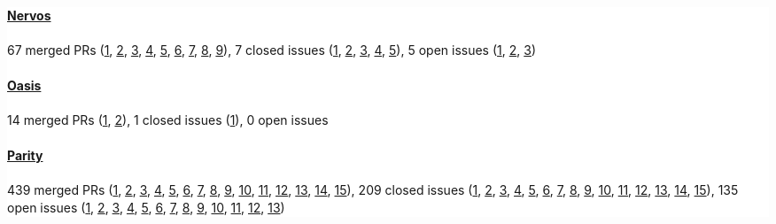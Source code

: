 [near-open_issues-5]: https://github.com/near/borsh-rs/issues?q=is%3Aissue+is%3Aopen+created%3A2022-08-01..2022-08-31
[near-open_issues-6]: https://github.com/near/near-indexer-for-explorer/issues?q=is%3Aissue+is%3Aopen+created%3A2022-08-01..2022-08-31

#### [Nervos](https://github.com/nervosnetwork)

67 merged PRs ([1][nervos-merged-prs-1], [2][nervos-merged-prs-2], [3][nervos-merged-prs-3], [4][nervos-merged-prs-4], [5][nervos-merged-prs-5], [6][nervos-merged-prs-6], [7][nervos-merged-prs-7], [8][nervos-merged-prs-8], [9][nervos-merged-prs-9]),
7 closed issues ([1][nervos-closed_issues-1], [2][nervos-closed_issues-2], [3][nervos-closed_issues-3], [4][nervos-closed_issues-4], [5][nervos-closed_issues-5]),
5 open issues ([1][nervos-open_issues-1], [2][nervos-open_issues-2], [3][nervos-open_issues-3])

[nervos-merged-prs-1]: https://github.com/nervosnetwork/godwoken/pulls?q=is%3Apr+is%3Aclosed+merged%3A2022-08-01..2022-08-31
[nervos-merged-prs-2]: https://github.com/nervosnetwork/ckb/pulls?q=is%3Apr+is%3Aclosed+merged%3A2022-08-01..2022-08-31
[nervos-merged-prs-3]: https://github.com/nervosnetwork/godwoken-scripts/pulls?q=is%3Apr+is%3Aclosed+merged%3A2022-08-01..2022-08-31
[nervos-merged-prs-4]: https://github.com/nervosnetwork/mercury/pulls?q=is%3Apr+is%3Aclosed+merged%3A2022-08-01..2022-08-31
[nervos-merged-prs-5]: https://github.com/nervosnetwork/ckb-vm/pulls?q=is%3Apr+is%3Aclosed+merged%3A2022-08-01..2022-08-31
[nervos-merged-prs-6]: https://github.com/nervosnetwork/godwoken-tests/pulls?q=is%3Apr+is%3Aclosed+merged%3A2022-08-01..2022-08-31
[nervos-merged-prs-7]: https://github.com/nervosnetwork/ckb-cli/pulls?q=is%3Apr+is%3Aclosed+merged%3A2022-08-01..2022-08-31
[nervos-merged-prs-8]: https://github.com/nervosnetwork/capsule/pulls?q=is%3Apr+is%3Aclosed+merged%3A2022-08-01..2022-08-31
[nervos-merged-prs-9]: https://github.com/nervosnetwork/ckb-indexer/pulls?q=is%3Apr+is%3Aclosed+merged%3A2022-08-01..2022-08-31
[nervos-closed_issues-1]: https://github.com/nervosnetwork/godwoken/issues?q=is%3Aissue+is%3Aclosed+closed%3A2022-08-01..2022-08-31
[nervos-closed_issues-2]: https://github.com/nervosnetwork/ckb/issues?q=is%3Aissue+is%3Aclosed+closed%3A2022-08-01..2022-08-31
[nervos-closed_issues-3]: https://github.com/nervosnetwork/godwoken-scripts/issues?q=is%3Aissue+is%3Aclosed+closed%3A2022-08-01..2022-08-31
[nervos-closed_issues-4]: https://github.com/nervosnetwork/capsule/issues?q=is%3Aissue+is%3Aclosed+closed%3A2022-08-01..2022-08-31
[nervos-closed_issues-5]: https://github.com/nervosnetwork/ckb-indexer/issues?q=is%3Aissue+is%3Aclosed+closed%3A2022-08-01..2022-08-31
[nervos-open_issues-1]: https://github.com/nervosnetwork/godwoken/issues?q=is%3Aissue+is%3Aopen+created%3A2022-08-01..2022-08-31
[nervos-open_issues-2]: https://github.com/nervosnetwork/ckb/issues?q=is%3Aissue+is%3Aopen+created%3A2022-08-01..2022-08-31
[nervos-open_issues-3]: https://github.com/nervosnetwork/godwoken-tests/issues?q=is%3Aissue+is%3Aopen+created%3A2022-08-01..2022-08-31

#### [Oasis](https://github.com/oasisprotocol)

14 merged PRs ([1][oasis-merged-prs-1], [2][oasis-merged-prs-2]),
1 closed issues ([1][oasis-closed_issues-1]),
0 open issues

[oasis-merged-prs-1]: https://github.com/oasisprotocol/oasis-sdk/pulls?q=is%3Apr+is%3Aclosed+merged%3A2022-08-01..2022-08-31
[oasis-merged-prs-2]: https://github.com/oasisprotocol/cipher-paratime/pulls?q=is%3Apr+is%3Aclosed+merged%3A2022-08-01..2022-08-31
[oasis-closed_issues-1]: https://github.com/oasisprotocol/oasis-sdk/issues?q=is%3Aissue+is%3Aclosed+closed%3A2022-08-01..2022-08-31

#### [Parity](https://github.com/paritytech)

439 merged PRs ([1][parity-merged-prs-1], [2][parity-merged-prs-2], [3][parity-merged-prs-3], [4][parity-merged-prs-4], [5][parity-merged-prs-5], [6][parity-merged-prs-6], [7][parity-merged-prs-7], [8][parity-merged-prs-8], [9][parity-merged-prs-9], [10][parity-merged-prs-10], [11][parity-merged-prs-11], [12][parity-merged-prs-12], [13][parity-merged-prs-13], [14][parity-merged-prs-14], [15][parity-merged-prs-15]),
209 closed issues ([1][parity-closed_issues-1], [2][parity-closed_issues-2], [3][parity-closed_issues-3], [4][parity-closed_issues-4], [5][parity-closed_issues-5], [6][parity-closed_issues-6], [7][parity-closed_issues-7], [8][parity-closed_issues-8], [9][parity-closed_issues-9], [10][parity-closed_issues-10], [11][parity-closed_issues-11], [12][parity-closed_issues-12], [13][parity-closed_issues-13], [14][parity-closed_issues-14], [15][parity-closed_issues-15]),
135 open issues ([1][parity-open_issues-1], [2][parity-open_issues-2], [3][parity-open_issues-3], [4][parity-open_issues-4], [5][parity-open_issues-5], [6][parity-open_issues-6], [7][parity-open_issues-7], [8][parity-open_issues-8], [9][parity-open_issues-9], [10][parity-open_issues-10], [11][parity-open_issues-11], [12][parity-open_issues-12], [13][parity-open_issues-13])

[parity-merged-prs-1]: https://github.com/paritytech/substrate/pulls?q=is%3Apr+is%3Aclosed+merged%3A2022-08-01..2022-08-31
[parity-merged-prs-2]: https://github.com/paritytech/polkadot/pulls?q=is%3Apr+is%3Aclosed+merged%3A2022-08-01..2022-08-31
[parity-merged-prs-3]: https://github.com/paritytech/cumulus/pulls?q=is%3Apr+is%3Aclosed+merged%3A2022-08-01..2022-08-31
[parity-merged-prs-4]: https://github.com/paritytech/parity-signer/pulls?q=is%3Apr+is%3Aclosed+merged%3A2022-08-01..2022-08-31
[parity-merged-prs-5]: https://github.com/paritytech/smoldot/pulls?q=is%3Apr+is%3Aclosed+merged%3A2022-08-01..2022-08-31
[parity-merged-prs-6]: https://github.com/paritytech/ink/pulls?q=is%3Apr+is%3Aclosed+merged%3A2022-08-01..2022-08-31
[parity-merged-prs-7]: https://github.com/paritytech/parity-common/pulls?q=is%3Apr+is%3Aclosed+merged%3A2022-08-01..2022-08-31
[parity-merged-prs-8]: https://github.com/paritytech/subxt/pulls?q=is%3Apr+is%3Aclosed+merged%3A2022-08-01..2022-08-31
[parity-merged-prs-9]: https://github.com/paritytech/jsonrpsee/pulls?q=is%3Apr+is%3Aclosed+merged%3A2022-08-01..2022-08-31

[djddo]: https://github.com/djddo
[Eli Corrales]: https://github.com/elicorrales
[Paul]: https://github.com/ChengYueJia
[Piotr Dziubecki]: https://github.com/piotr-dziubecki
[Rodairos]: https://github.com/rodairos
[Hunter Trujillo]: https://github.com/cryptoquick
[Brian Anderson]: https://github.com/brson
[Aimee Zhu]: https://github.com/Aimeedeer
[RustSec]: https://rustsec.org/advisories/
[GitHub Advisories]: https://github.com/advisories?query=ecosystem%3Arust
[aleo-merged-prs-1]: https://github.com/AleoHQ/aleo/pulls?q=is%3Apr+is%3Aclosed+merged%3A2022-08-01..2022-08-31
[aleo-merged-prs-2]: https://github.com/AleoHQ/snarkOS/pulls?q=is%3Apr+is%3Aclosed+merged%3A2022-08-01..2022-08-31
[aleo-merged-prs-3]: https://github.com/AleoHQ/snarkVM/pulls?q=is%3Apr+is%3Aclosed+merged%3A2022-08-01..2022-08-31
[aleo-merged-prs-4]: https://github.com/AleoHQ/leo/pulls?q=is%3Apr+is%3Aclosed+merged%3A2022-08-01..2022-08-31
[aleo-closed_issues-1]: https://github.com/AleoHQ/aleo/issues?q=is%3Aissue+is%3Aclosed+closed%3A2022-08-01..2022-08-31
[aleo-closed_issues-2]: https://github.com/AleoHQ/snarkOS/issues?q=is%3Aissue+is%3Aclosed+closed%3A2022-08-01..2022-08-31
[aleo-closed_issues-3]: https://github.com/AleoHQ/snarkVM/issues?q=is%3Aissue+is%3Aclosed+closed%3A2022-08-01..2022-08-31
[aleo-closed_issues-4]: https://github.com/AleoHQ/leo/issues?q=is%3Aissue+is%3Aclosed+closed%3A2022-08-01..2022-08-31
[aleo-open_issues-1]: https://github.com/AleoHQ/aleo/issues?q=is%3Aissue+is%3Aopen+created%3A2022-08-01..2022-08-31
[aleo-open_issues-2]: https://github.com/AleoHQ/snarkOS/issues?q=is%3Aissue+is%3Aopen+created%3A2022-08-01..2022-08-31
[aleo-open_issues-3]: https://github.com/AleoHQ/snarkVM/issues?q=is%3Aissue+is%3Aopen+created%3A2022-08-01..2022-08-31
[aleo-open_issues-4]: https://github.com/AleoHQ/leo/issues?q=is%3Aissue+is%3Aopen+created%3A2022-08-01..2022-08-31
[anoma-merged-prs-1]: https://github.com/anoma/ferveo/pulls?q=is%3Apr+is%3Aclosed+merged%3A2022-08-01..2022-08-31
[aptos-merged-prs-1]: https://github.com/aptos-labs/aptos-core/pulls?q=is%3Apr+is%3Aclosed+merged%3A2022-08-01..2022-08-31
[aptos-closed_issues-1]: https://github.com/aptos-labs/aptos-core/issues?q=is%3Aissue+is%3Aclosed+closed%3A2022-08-01..2022-08-31
[aptos-open_issues-1]: https://github.com/aptos-labs/aptos-core/issues?q=is%3Aissue+is%3Aopen+created%3A2022-08-01..2022-08-31
[casper-merged-prs-1]: https://github.com/casper-network/casper-node/pulls?q=is%3Apr+is%3Aclosed+merged%3A2022-08-01..2022-08-31
[casper-merged-prs-2]: https://github.com/casper-network/docs/pulls?q=is%3Apr+is%3Aclosed+merged%3A2022-08-01..2022-08-31
[casper-closed_issues-1]: https://github.com/casper-network/casper-node/issues?q=is%3Aissue+is%3Aclosed+closed%3A2022-08-01..2022-08-31
[casper-closed_issues-2]: https://github.com/casper-network/docs/issues?q=is%3Aissue+is%3Aclosed+closed%3A2022-08-01..2022-08-31
[casper-open_issues-1]: https://github.com/casper-network/casper-node/issues?q=is%3Aissue+is%3Aopen+created%3A2022-08-01..2022-08-31
[casper-open_issues-2]: https://github.com/casper-network/docs/issues?q=is%3Aissue+is%3Aopen+created%3A2022-08-01..2022-08-31
[chainsafe-merged-prs-1]: https://github.com/ChainSafe/mina-rs/pulls?q=is%3Apr+is%3Aclosed+merged%3A2022-08-01..2022-08-31
[chainsafe-merged-prs-2]: https://github.com/ChainSafe/forest/pulls?q=is%3Apr+is%3Aclosed+merged%3A2022-08-01..2022-08-31
[chainsafe-closed_issues-1]: https://github.com/ChainSafe/mina-rs/issues?q=is%3Aissue+is%3Aclosed+closed%3A2022-08-01..2022-08-31
[chainsafe-closed_issues-2]: https://github.com/ChainSafe/forest/issues?q=is%3Aissue+is%3Aclosed+closed%3A2022-08-01..2022-08-31
[chainsafe-open_issues-1]: https://github.com/ChainSafe/forest/issues?q=is%3Aissue+is%3Aopen+created%3A2022-08-01..2022-08-31
[comit-merged-prs-1]: https://github.com/comit-network/maia/pulls?q=is%3Apr+is%3Aclosed+merged%3A2022-08-01..2022-08-31
[comit-merged-prs-2]: https://github.com/comit-network/xmr-btc-swap/pulls?q=is%3Apr+is%3Aclosed+merged%3A2022-08-01..2022-08-31
[comit-closed_issues-1]: https://github.com/comit-network/xmr-btc-swap/issues?q=is%3Aissue+is%3Aclosed+closed%3A2022-08-01..2022-08-31
[comit-open_issues-1]: https://github.com/comit-network/maia/issues?q=is%3Aissue+is%3Aopen+created%3A2022-08-01..2022-08-31
[comit-open_issues-2]: https://github.com/comit-network/xmr-btc-swap/issues?q=is%3Aissue+is%3Aopen+created%3A2022-08-01..2022-08-31
[concordium-merged-prs-1]: https://github.com/Concordium/concordium-rust-smart-contracts/pulls?q=is%3Apr+is%3Aclosed+merged%3A2022-08-01..2022-08-31
[concordium-merged-prs-2]: https://github.com/Concordium/concordium-wasm-smart-contracts/pulls?q=is%3Apr+is%3Aclosed+merged%3A2022-08-01..2022-08-31
[concordium-merged-prs-3]: https://github.com/Concordium/concordium-contracts-common/pulls?q=is%3Apr+is%3Aclosed+merged%3A2022-08-01..2022-08-31
[concordium-merged-prs-4]: https://github.com/Concordium/concordium-rust-sdk/pulls?q=is%3Apr+is%3Aclosed+merged%3A2022-08-01..2022-08-31
[concordium-merged-prs-5]: https://github.com/Concordium/concordium-base/pulls?q=is%3Apr+is%3Aclosed+merged%3A2022-08-01..2022-08-31
[concordium-merged-prs-6]: https://github.com/Concordium/concordium-transaction-logger/pulls?q=is%3Apr+is%3Aclosed+merged%3A2022-08-01..2022-08-31
[concordium-merged-prs-7]: https://github.com/Concordium/concordium-use-case-examples/pulls?q=is%3Apr+is%3Aclosed+merged%3A2022-08-01..2022-08-31
[concordium-merged-prs-8]: https://github.com/Concordium/concordium-node/pulls?q=is%3Apr+is%3Aclosed+merged%3A2022-08-01..2022-08-31
[concordium-closed_issues-1]: https://github.com/Concordium/concordium-rust-smart-contracts/issues?q=is%3Aissue+is%3Aclosed+closed%3A2022-08-01..2022-08-31
[concordium-closed_issues-2]: https://github.com/Concordium/concordium-contracts-common/issues?q=is%3Aissue+is%3Aclosed+closed%3A2022-08-01..2022-08-31
[concordium-closed_issues-3]: https://github.com/Concordium/concordium-rust-sdk/issues?q=is%3Aissue+is%3Aclosed+closed%3A2022-08-01..2022-08-31
[concordium-closed_issues-4]: https://github.com/Concordium/concordium-base/issues?q=is%3Aissue+is%3Aclosed+closed%3A2022-08-01..2022-08-31
[concordium-closed_issues-5]: https://github.com/Concordium/concordium-use-case-examples/issues?q=is%3Aissue+is%3Aclosed+closed%3A2022-08-01..2022-08-31
[concordium-closed_issues-6]: https://github.com/Concordium/concordium-node/issues?q=is%3Aissue+is%3Aclosed+closed%3A2022-08-01..2022-08-31
[concordium-open_issues-1]: https://github.com/Concordium/concordium-rust-smart-contracts/issues?q=is%3Aissue+is%3Aopen+created%3A2022-08-01..2022-08-31
[concordium-open_issues-2]: https://github.com/Concordium/concordium-node/issues?q=is%3Aissue+is%3Aopen+created%3A2022-08-01..2022-08-31
[conflux-merged-prs-1]: https://github.com/Conflux-Chain/conflux-rust/pulls?q=is%3Apr+is%3Aclosed+merged%3A2022-08-01..2022-08-31
[darkfi-merged-prs-1]: https://github.com/darkrenaissance/darkfi/pulls?q=is%3Apr+is%3Aclosed+merged%3A2022-08-01..2022-08-31
[darkfi-closed_issues-1]: https://github.com/darkrenaissance/darkfi/issues?q=is%3Aissue+is%3Aclosed+closed%3A2022-08-01..2022-08-31
[darkfi-open_issues-1]: https://github.com/darkrenaissance/darkfi/issues?q=is%3Aissue+is%3Aopen+created%3A2022-08-01..2022-08-31
[dfinity-merged-prs-1]: https://github.com/dfinity/sdk/pulls?q=is%3Apr+is%3Aclosed+merged%3A2022-08-01..2022-08-31
[dfinity-merged-prs-2]: https://github.com/dfinity/agent-rs/pulls?q=is%3Apr+is%3Aclosed+merged%3A2022-08-01..2022-08-31
[dfinity-merged-prs-3]: https://github.com/dfinity/icx-proxy/pulls?q=is%3Apr+is%3Aclosed+merged%3A2022-08-01..2022-08-31
[dfinity-merged-prs-4]: https://github.com/dfinity/cdk-rs/pulls?q=is%3Apr+is%3Aclosed+merged%3A2022-08-01..2022-08-31
[dfinity-merged-prs-5]: https://github.com/dfinity/candid/pulls?q=is%3Apr+is%3Aclosed+merged%3A2022-08-01..2022-08-31
[dfinity-merged-prs-6]: https://github.com/dfinity/quill/pulls?q=is%3Apr+is%3Aclosed+merged%3A2022-08-01..2022-08-31
[dfinity-merged-prs-7]: https://github.com/dfinity/vessel/pulls?q=is%3Apr+is%3Aclosed+merged%3A2022-08-01..2022-08-31
[dfinity-merged-prs-8]: https://github.com/dfinity/ic-types/pulls?q=is%3Apr+is%3Aclosed+merged%3A2022-08-01..2022-08-31
[dfinity-closed_issues-1]: https://github.com/dfinity/sdk/issues?q=is%3Aissue+is%3Aclosed+closed%3A2022-08-01..2022-08-31
[dfinity-closed_issues-2]: https://github.com/dfinity/icx-proxy/issues?q=is%3Aissue+is%3Aclosed+closed%3A2022-08-01..2022-08-31
[dfinity-closed_issues-3]: https://github.com/dfinity/cdk-rs/issues?q=is%3Aissue+is%3Aclosed+closed%3A2022-08-01..2022-08-31
[dfinity-closed_issues-4]: https://github.com/dfinity/candid/issues?q=is%3Aissue+is%3Aclosed+closed%3A2022-08-01..2022-08-31
[dfinity-closed_issues-5]: https://github.com/dfinity/vessel/issues?q=is%3Aissue+is%3Aclosed+closed%3A2022-08-01..2022-08-31
[dfinity-open_issues-1]: https://github.com/dfinity/sdk/issues?q=is%3Aissue+is%3Aopen+created%3A2022-08-01..2022-08-31
[dfinity-open_issues-2]: https://github.com/dfinity/cdk-rs/issues?q=is%3Aissue+is%3Aopen+created%3A2022-08-01..2022-08-31
[dfinity-open_issues-3]: https://github.com/dfinity/candid/issues?q=is%3Aissue+is%3Aopen+created%3A2022-08-01..2022-08-31
[dfinity-open_issues-4]: https://github.com/dfinity/quill/issues?q=is%3Aissue+is%3Aopen+created%3A2022-08-01..2022-08-31
[dusk_network-merged-prs-1]: https://github.com/dusk-network/plonk/pulls?q=is%3Apr+is%3Aclosed+merged%3A2022-08-01..2022-08-31
[dusk_network-merged-prs-2]: https://github.com/dusk-network/rusk/pulls?q=is%3Apr+is%3Aclosed+merged%3A2022-08-01..2022-08-31
[dusk_network-merged-prs-3]: https://github.com/dusk-network/wallet-cli/pulls?q=is%3Apr+is%3Aclosed+merged%3A2022-08-01..2022-08-31
[dusk_network-closed_issues-1]: https://github.com/dusk-network/rusk/issues?q=is%3Aissue+is%3Aclosed+closed%3A2022-08-01..2022-08-31
[dusk_network-closed_issues-2]: https://github.com/dusk-network/wallet-cli/issues?q=is%3Aissue+is%3Aclosed+closed%3A2022-08-01..2022-08-31
[dusk_network-open_issues-1]: https://github.com/dusk-network/plonk/issues?q=is%3Aissue+is%3Aopen+created%3A2022-08-01..2022-08-31
[dusk_network-open_issues-2]: https://github.com/dusk-network/wallet-cli/issues?q=is%3Aissue+is%3Aopen+created%3A2022-08-01..2022-08-31
[elrond-merged-prs-1]: https://github.com/ElrondNetwork/elrond-wasm-rs/pulls?q=is%3Apr+is%3Aclosed+merged%3A2022-08-01..2022-08-31
[elrond-merged-prs-2]: https://github.com/ElrondNetwork/sc-dex-rs/pulls?q=is%3Apr+is%3Aclosed+merged%3A2022-08-01..2022-08-31
[elrond-merged-prs-3]: https://github.com/ElrondNetwork/sc-nft-marketplace/pulls?q=is%3Apr+is%3Aclosed+merged%3A2022-08-01..2022-08-31
[elrond-closed_issues-1]: https://github.com/ElrondNetwork/elrond-wasm-rs/issues?q=is%3Aissue+is%3Aclosed+closed%3A2022-08-01..2022-08-31
[elrond-open_issues-1]: https://github.com/ElrondNetwork/elrond-wasm-rs/issues?q=is%3Aissue+is%3Aopen+created%3A2022-08-01..2022-08-31
[espresso_systems-merged-prs-1]: https://github.com/EspressoSystems/jellyfish/pulls?q=is%3Apr+is%3Aclosed+merged%3A2022-08-01..2022-08-31
[espresso_systems-merged-prs-2]: https://github.com/EspressoSystems/cape/pulls?q=is%3Apr+is%3Aclosed+merged%3A2022-08-01..2022-08-31
[espresso_systems-merged-prs-3]: https://github.com/EspressoSystems/reef/pulls?q=is%3Apr+is%3Aclosed+merged%3A2022-08-01..2022-08-31
[espresso_systems-merged-prs-4]: https://github.com/EspressoSystems/seahorse/pulls?q=is%3Apr+is%3Aclosed+merged%3A2022-08-01..2022-08-31
[espresso_systems-merged-prs-5]: https://github.com/EspressoSystems/cap/pulls?q=is%3Apr+is%3Aclosed+merged%3A2022-08-01..2022-08-31
[espresso_systems-closed_issues-1]: https://github.com/EspressoSystems/jellyfish/issues?q=is%3Aissue+is%3Aclosed+closed%3A2022-08-01..2022-08-31
[espresso_systems-closed_issues-2]: https://github.com/EspressoSystems/cape/issues?q=is%3Aissue+is%3Aclosed+closed%3A2022-08-01..2022-08-31
[espresso_systems-closed_issues-3]: https://github.com/EspressoSystems/seahorse/issues?q=is%3Aissue+is%3Aclosed+closed%3A2022-08-01..2022-08-31
[espresso_systems-closed_issues-4]: https://github.com/EspressoSystems/cap/issues?q=is%3Aissue+is%3Aclosed+closed%3A2022-08-01..2022-08-31
[espresso_systems-open_issues-1]: https://github.com/EspressoSystems/jellyfish/issues?q=is%3Aissue+is%3Aopen+created%3A2022-08-01..2022-08-31
[espresso_systems-open_issues-2]: https://github.com/EspressoSystems/cape/issues?q=is%3Aissue+is%3Aopen+created%3A2022-08-01..2022-08-31
[espresso_systems-open_issues-3]: https://github.com/EspressoSystems/seahorse/issues?q=is%3Aissue+is%3Aopen+created%3A2022-08-01..2022-08-31
[espresso_systems-open_issues-4]: https://github.com/EspressoSystems/cap/issues?q=is%3Aissue+is%3Aopen+created%3A2022-08-01..2022-08-31
[filecoin-merged-prs-1]: https://github.com/filecoin-project/blstrs/pulls?q=is%3Apr+is%3Aclosed+merged%3A2022-08-01..2022-08-31
[filecoin-merged-prs-2]: https://github.com/filecoin-project/bls-signatures/pulls?q=is%3Apr+is%3Aclosed+merged%3A2022-08-01..2022-08-31
[filecoin-merged-prs-3]: https://github.com/filecoin-project/builtin-actors/pulls?q=is%3Apr+is%3Aclosed+merged%3A2022-08-01..2022-08-31
[filecoin-merged-prs-4]: https://github.com/filecoin-project/builtin-actors-bundler/pulls?q=is%3Apr+is%3Aclosed+merged%3A2022-08-01..2022-08-31
[filecoin-merged-prs-5]: https://github.com/filecoin-project/ec-gpu/pulls?q=is%3Apr+is%3Aclosed+merged%3A2022-08-01..2022-08-31
[filecoin-merged-prs-6]: https://github.com/filecoin-project/filecoin-ffi/pulls?q=is%3Apr+is%3Aclosed+merged%3A2022-08-01..2022-08-31
[filecoin-merged-prs-7]: https://github.com/filecoin-project/neptune/pulls?q=is%3Apr+is%3Aclosed+merged%3A2022-08-01..2022-08-31
[filecoin-merged-prs-8]: https://github.com/filecoin-project/ref-fvm/pulls?q=is%3Apr+is%3Aclosed+merged%3A2022-08-01..2022-08-31
[filecoin-merged-prs-9]: https://github.com/filecoin-project/rust-filecoin-proofs-api/pulls?q=is%3Apr+is%3Aclosed+merged%3A2022-08-01..2022-08-31
[filecoin-merged-prs-10]: https://github.com/filecoin-project/rust-fil-proofs/pulls?q=is%3Apr+is%3Aclosed+merged%3A2022-08-01..2022-08-31
[filecoin-closed_issues-1]: https://github.com/filecoin-project/builtin-actors/issues?q=is%3Aissue+is%3Aclosed+closed%3A2022-08-01..2022-08-31
[filecoin-closed_issues-2]: https://github.com/filecoin-project/filecoin-ffi/issues?q=is%3Aissue+is%3Aclosed+closed%3A2022-08-01..2022-08-31
[filecoin-closed_issues-3]: https://github.com/filecoin-project/neptune/issues?q=is%3Aissue+is%3Aclosed+closed%3A2022-08-01..2022-08-31
[filecoin-closed_issues-4]: https://github.com/filecoin-project/ref-fvm/issues?q=is%3Aissue+is%3Aclosed+closed%3A2022-08-01..2022-08-31
[filecoin-closed_issues-5]: https://github.com/filecoin-project/rust-fil-proofs/issues?q=is%3Aissue+is%3Aclosed+closed%3A2022-08-01..2022-08-31
[filecoin-open_issues-1]: https://github.com/filecoin-project/blstrs/issues?q=is%3Aissue+is%3Aopen+created%3A2022-08-01..2022-08-31
[filecoin-open_issues-2]: https://github.com/filecoin-project/builtin-actors/issues?q=is%3Aissue+is%3Aopen+created%3A2022-08-01..2022-08-31
[filecoin-open_issues-3]: https://github.com/filecoin-project/filecoin-phase2/issues?q=is%3Aissue+is%3Aopen+created%3A2022-08-01..2022-08-31
[filecoin-open_issues-4]: https://github.com/filecoin-project/ref-fvm/issues?q=is%3Aissue+is%3Aopen+created%3A2022-08-01..2022-08-31
[filecoin-open_issues-5]: https://github.com/filecoin-project/rust-fil-proofs/issues?q=is%3Aissue+is%3Aopen+created%3A2022-08-01..2022-08-31
[findora-merged-prs-1]: https://github.com/FindoraNetwork/zei/pulls?q=is%3Apr+is%3Aclosed+merged%3A2022-08-01..2022-08-31
[findora-merged-prs-2]: https://github.com/FindoraNetwork/platform/pulls?q=is%3Apr+is%3Aclosed+merged%3A2022-08-01..2022-08-31
[findora-merged-prs-3]: https://github.com/FindoraNetwork/findora-scanner/pulls?q=is%3Apr+is%3Aclosed+merged%3A2022-08-01..2022-08-31
[findora-merged-prs-4]: https://github.com/FindoraNetwork/findora-exporter/pulls?q=is%3Apr+is%3Aclosed+merged%3A2022-08-01..2022-08-31
[findora-merged-prs-5]: https://github.com/FindoraNetwork/storage/pulls?q=is%3Apr+is%3Aclosed+merged%3A2022-08-01..2022-08-31
[findora-closed_issues-1]: https://github.com/FindoraNetwork/platform/issues?q=is%3Aissue+is%3Aclosed+closed%3A2022-08-01..2022-08-31
[fluence-merged-prs-1]: https://github.com/fluencelabs/marine/pulls?q=is%3Apr+is%3Aclosed+merged%3A2022-08-01..2022-08-31
[fluence-merged-prs-2]: https://github.com/fluencelabs/aquavm/pulls?q=is%3Apr+is%3Aclosed+merged%3A2022-08-01..2022-08-31
[fluence-merged-prs-3]: https://github.com/fluencelabs/examples/pulls?q=is%3Apr+is%3Aclosed+merged%3A2022-08-01..2022-08-31
[fluence-merged-prs-4]: https://github.com/fluencelabs/registry/pulls?q=is%3Apr+is%3Aclosed+merged%3A2022-08-01..2022-08-31
[fluence-merged-prs-5]: https://github.com/fluencelabs/trust-graph/pulls?q=is%3Apr+is%3Aclosed+merged%3A2022-08-01..2022-08-31
[fluence-merged-prs-6]: https://github.com/fluencelabs/rust-peer/pulls?q=is%3Apr+is%3Aclosed+merged%3A2022-08-01..2022-08-31
[fluence-closed_issues-1]: https://github.com/fluencelabs/aquavm/issues?q=is%3Aissue+is%3Aclosed+closed%3A2022-08-01..2022-08-31
[fluence-open_issues-1]: https://github.com/fluencelabs/marine/issues?q=is%3Aissue+is%3Aopen+created%3A2022-08-01..2022-08-31
[fluence-open_issues-2]: https://github.com/fluencelabs/aquavm/issues?q=is%3Aissue+is%3Aopen+created%3A2022-08-01..2022-08-31
[fluence-open_issues-3]: https://github.com/fluencelabs/examples/issues?q=is%3Aissue+is%3Aopen+created%3A2022-08-01..2022-08-31
[fuel-merged-prs-1]: https://github.com/FuelLabs/faucet/pulls?q=is%3Apr+is%3Aclosed+merged%3A2022-08-01..2022-08-31
[fuel-merged-prs-2]: https://github.com/FuelLabs/forc-wallet/pulls?q=is%3Apr+is%3Aclosed+merged%3A2022-08-01..2022-08-31
[fuel-merged-prs-3]: https://github.com/FuelLabs/fuel-asm/pulls?q=is%3Apr+is%3Aclosed+merged%3A2022-08-01..2022-08-31
[fuel-merged-prs-4]: https://github.com/FuelLabs/fuel-core/pulls?q=is%3Apr+is%3Aclosed+merged%3A2022-08-01..2022-08-31
[fuel-merged-prs-5]: https://github.com/FuelLabs/fuel-crypto/pulls?q=is%3Apr+is%3Aclosed+merged%3A2022-08-01..2022-08-31
[fuel-merged-prs-6]: https://github.com/FuelLabs/fuel-indexer/pulls?q=is%3Apr+is%3Aclosed+merged%3A2022-08-01..2022-08-31
[fuel-merged-prs-7]: https://github.com/FuelLabs/fuel-tx/pulls?q=is%3Apr+is%3Aclosed+merged%3A2022-08-01..2022-08-31
[fuel-merged-prs-8]: https://github.com/FuelLabs/fuel-types/pulls?q=is%3Apr+is%3Aclosed+merged%3A2022-08-01..2022-08-31
[fuel-merged-prs-9]: https://github.com/FuelLabs/fuel-vm/pulls?q=is%3Apr+is%3Aclosed+merged%3A2022-08-01..2022-08-31
[fuel-merged-prs-10]: https://github.com/FuelLabs/fuels-rs/pulls?q=is%3Apr+is%3Aclosed+merged%3A2022-08-01..2022-08-31
[fuel-merged-prs-11]: https://github.com/FuelLabs/fuelup/pulls?q=is%3Apr+is%3Aclosed+merged%3A2022-08-01..2022-08-31
[fuel-merged-prs-12]: https://github.com/FuelLabs/sway/pulls?q=is%3Apr+is%3Aclosed+merged%3A2022-08-01..2022-08-31
[fuel-closed_issues-1]: https://github.com/FuelLabs/faucet/issues?q=is%3Aissue+is%3Aclosed+closed%3A2022-08-01..2022-08-31
[fuel-closed_issues-2]: https://github.com/FuelLabs/forc-wallet/issues?q=is%3Aissue+is%3Aclosed+closed%3A2022-08-01..2022-08-31
[fuel-closed_issues-3]: https://github.com/FuelLabs/fuel-asm/issues?q=is%3Aissue+is%3Aclosed+closed%3A2022-08-01..2022-08-31
[fuel-closed_issues-4]: https://github.com/FuelLabs/fuel-core/issues?q=is%3Aissue+is%3Aclosed+closed%3A2022-08-01..2022-08-31
[fuel-closed_issues-5]: https://github.com/FuelLabs/fuel-crypto/issues?q=is%3Aissue+is%3Aclosed+closed%3A2022-08-01..2022-08-31
[fuel-closed_issues-6]: https://github.com/FuelLabs/fuel-indexer/issues?q=is%3Aissue+is%3Aclosed+closed%3A2022-08-01..2022-08-31
[fuel-closed_issues-7]: https://github.com/FuelLabs/fuel-tx/issues?q=is%3Aissue+is%3Aclosed+closed%3A2022-08-01..2022-08-31
[fuel-closed_issues-8]: https://github.com/FuelLabs/fuel-vm/issues?q=is%3Aissue+is%3Aclosed+closed%3A2022-08-01..2022-08-31
[fuel-closed_issues-9]: https://github.com/FuelLabs/fuels-rs/issues?q=is%3Aissue+is%3Aclosed+closed%3A2022-08-01..2022-08-31
[fuel-closed_issues-10]: https://github.com/FuelLabs/fuelup/issues?q=is%3Aissue+is%3Aclosed+closed%3A2022-08-01..2022-08-31
[fuel-closed_issues-11]: https://github.com/FuelLabs/sway/issues?q=is%3Aissue+is%3Aclosed+closed%3A2022-08-01..2022-08-31
[fuel-open_issues-1]: https://github.com/FuelLabs/forc-wallet/issues?q=is%3Aissue+is%3Aopen+created%3A2022-08-01..2022-08-31
[fuel-open_issues-2]: https://github.com/FuelLabs/fuel-asm/issues?q=is%3Aissue+is%3Aopen+created%3A2022-08-01..2022-08-31
[fuel-open_issues-3]: https://github.com/FuelLabs/fuel-core/issues?q=is%3Aissue+is%3Aopen+created%3A2022-08-01..2022-08-31
[fuel-open_issues-4]: https://github.com/FuelLabs/fuel-indexer/issues?q=is%3Aissue+is%3Aopen+created%3A2022-08-01..2022-08-31
[fuel-open_issues-5]: https://github.com/FuelLabs/fuel-tx/issues?q=is%3Aissue+is%3Aopen+created%3A2022-08-01..2022-08-31
[fuel-open_issues-6]: https://github.com/FuelLabs/fuel-vm/issues?q=is%3Aissue+is%3Aopen+created%3A2022-08-01..2022-08-31
[fuel-open_issues-7]: https://github.com/FuelLabs/fuels-rs/issues?q=is%3Aissue+is%3Aopen+created%3A2022-08-01..2022-08-31
[fuel-open_issues-8]: https://github.com/FuelLabs/fuelup/issues?q=is%3Aissue+is%3Aopen+created%3A2022-08-01..2022-08-31
[fuel-open_issues-9]: https://github.com/FuelLabs/sway/issues?q=is%3Aissue+is%3Aopen+created%3A2022-08-01..2022-08-31
[golem-merged-prs-1]: https://github.com/golemfactory/yagna/pulls?q=is%3Apr+is%3Aclosed+merged%3A2022-08-01..2022-08-31
[golem-merged-prs-2]: https://github.com/golemfactory/ya-service-bus/pulls?q=is%3Apr+is%3Aclosed+merged%3A2022-08-01..2022-08-31
[golem-merged-prs-3]: https://github.com/golemfactory/ya-client/pulls?q=is%3Apr+is%3Aclosed+merged%3A2022-08-01..2022-08-31
[golem-merged-prs-4]: https://github.com/golemfactory/ya-relay/pulls?q=is%3Apr+is%3Aclosed+merged%3A2022-08-01..2022-08-31
[golem-closed_issues-1]: https://github.com/golemfactory/yagna/issues?q=is%3Aissue+is%3Aclosed+closed%3A2022-08-01..2022-08-31
[golem-open_issues-1]: https://github.com/golemfactory/ya-runtime-http-auth/issues?q=is%3Aissue+is%3Aopen+created%3A2022-08-01..2022-08-31
[golem-open_issues-2]: https://github.com/golemfactory/yagna/issues?q=is%3Aissue+is%3Aopen+created%3A2022-08-01..2022-08-31
[golem-open_issues-3]: https://github.com/golemfactory/ya-relay/issues?q=is%3Aissue+is%3Aopen+created%3A2022-08-01..2022-08-31
[golem-open_issues-4]: https://github.com/golemfactory/ya-runtime-vm/issues?q=is%3Aissue+is%3Aopen+created%3A2022-08-01..2022-08-31
[grin-merged-prs-1]: https://github.com/mimblewimble/grin-wallet/pulls?q=is%3Apr+is%3Aclosed+merged%3A2022-08-01..2022-08-31
[grin-open_issues-1]: https://github.com/mimblewimble/grin/issues?q=is%3Aissue+is%3Aopen+created%3A2022-08-01..2022-08-31
[helium-merged-prs-1]: https://github.com/helium/gateway-rs/pulls?q=is%3Apr+is%3Aclosed+merged%3A2022-08-01..2022-08-31
[helium-merged-prs-2]: https://github.com/helium/helium-crypto-rs/pulls?q=is%3Apr+is%3Aclosed+merged%3A2022-08-01..2022-08-31
[helium-merged-prs-3]: https://github.com/helium/virtual-lorawan-device/pulls?q=is%3Apr+is%3Aclosed+merged%3A2022-08-01..2022-08-31
[helium-merged-prs-4]: https://github.com/helium/helium-wallet-rs/pulls?q=is%3Apr+is%3Aclosed+merged%3A2022-08-01..2022-08-31
[helium-merged-prs-5]: https://github.com/helium/helium-api-rs/pulls?q=is%3Apr+is%3Aclosed+merged%3A2022-08-01..2022-08-31
[helium-closed_issues-1]: https://github.com/helium/gateway-rs/issues?q=is%3Aissue+is%3Aclosed+closed%3A2022-08-01..2022-08-31
[helium-closed_issues-2]: https://github.com/helium/helium-wallet-rs/issues?q=is%3Aissue+is%3Aclosed+closed%3A2022-08-01..2022-08-31
[helium-open_issues-1]: https://github.com/helium/gateway-rs/issues?q=is%3Aissue+is%3Aopen+created%3A2022-08-01..2022-08-31
[helium-open_issues-2]: https://github.com/helium/helium-wallet-rs/issues?q=is%3Aissue+is%3Aopen+created%3A2022-08-01..2022-08-31
[holochain-merged-prs-1]: https://github.com/holochain/holochain/pulls?q=is%3Apr+is%3Aclosed+merged%3A2022-08-01..2022-08-31
[holochain-merged-prs-2]: https://github.com/holochain/launcher/pulls?q=is%3Apr+is%3Aclosed+merged%3A2022-08-01..2022-08-31
[holochain-merged-prs-3]: https://github.com/holochain/holochain-client-rust/pulls?q=is%3Apr+is%3Aclosed+merged%3A2022-08-01..2022-08-31
[holochain-closed_issues-1]: https://github.com/holochain/holochain/issues?q=is%3Aissue+is%3Aclosed+closed%3A2022-08-01..2022-08-31
[holochain-closed_issues-2]: https://github.com/holochain/launcher/issues?q=is%3Aissue+is%3Aclosed+closed%3A2022-08-01..2022-08-31
[holochain-open_issues-1]: https://github.com/holochain/holochain/issues?q=is%3Aissue+is%3Aopen+created%3A2022-08-01..2022-08-31
[holochain-open_issues-2]: https://github.com/holochain/launcher/issues?q=is%3Aissue+is%3Aopen+created%3A2022-08-01..2022-08-31
[iota-merged-prs-1]: https://github.com/iotaledger/bee/pulls?q=is%3Apr+is%3Aclosed+merged%3A2022-08-01..2022-08-31
[iota-merged-prs-2]: https://github.com/iotaledger/wallet.rs/pulls?q=is%3Apr+is%3Aclosed+merged%3A2022-08-01..2022-08-31
[iota-merged-prs-3]: https://github.com/iotaledger/iota.rs/pulls?q=is%3Apr+is%3Aclosed+merged%3A2022-08-01..2022-08-31
[iota-merged-prs-4]: https://github.com/iotaledger/identity.rs/pulls?q=is%3Apr+is%3Aclosed+merged%3A2022-08-01..2022-08-31
[iota-merged-prs-5]: https://github.com/iotaledger/cli-wallet/pulls?q=is%3Apr+is%3Aclosed+merged%3A2022-08-01..2022-08-31
[iota-merged-prs-6]: https://github.com/iotaledger/streams/pulls?q=is%3Apr+is%3Aclosed+merged%3A2022-08-01..2022-08-31
[iota-merged-prs-7]: https://github.com/iotaledger/stronghold.rs/pulls?q=is%3Apr+is%3Aclosed+merged%3A2022-08-01..2022-08-31
[iota-closed_issues-1]: https://github.com/iotaledger/bee/issues?q=is%3Aissue+is%3Aclosed+closed%3A2022-08-01..2022-08-31
[iota-closed_issues-2]: https://github.com/iotaledger/wallet.rs/issues?q=is%3Aissue+is%3Aclosed+closed%3A2022-08-01..2022-08-31
[iota-closed_issues-3]: https://github.com/iotaledger/iota.rs/issues?q=is%3Aissue+is%3Aclosed+closed%3A2022-08-01..2022-08-31
[iota-closed_issues-4]: https://github.com/iotaledger/identity.rs/issues?q=is%3Aissue+is%3Aclosed+closed%3A2022-08-01..2022-08-31
[iota-closed_issues-5]: https://github.com/iotaledger/streams/issues?q=is%3Aissue+is%3Aclosed+closed%3A2022-08-01..2022-08-31
[iota-open_issues-1]: https://github.com/iotaledger/bee/issues?q=is%3Aissue+is%3Aopen+created%3A2022-08-01..2022-08-31
[iota-open_issues-2]: https://github.com/iotaledger/wallet.rs/issues?q=is%3Aissue+is%3Aopen+created%3A2022-08-01..2022-08-31
[iota-open_issues-3]: https://github.com/iotaledger/iota.rs/issues?q=is%3Aissue+is%3Aopen+created%3A2022-08-01..2022-08-31
[iota-open_issues-4]: https://github.com/iotaledger/identity.rs/issues?q=is%3Aissue+is%3Aopen+created%3A2022-08-01..2022-08-31
[iota-open_issues-5]: https://github.com/iotaledger/cli-wallet/issues?q=is%3Aissue+is%3Aopen+created%3A2022-08-01..2022-08-31
[iota-open_issues-6]: https://github.com/iotaledger/stronghold.rs/issues?q=is%3Aissue+is%3Aopen+created%3A2022-08-01..2022-08-31
[maidsafe-merged-prs-1]: https://github.com/maidsafe/sn_dbc/pulls?q=is%3Apr+is%3Aclosed+merged%3A2022-08-01..2022-08-31
[maidsafe-merged-prs-2]: https://github.com/maidsafe/safe_network/pulls?q=is%3Apr+is%3Aclosed+merged%3A2022-08-01..2022-08-31
[maidsafe-merged-prs-3]: https://github.com/maidsafe/bls_dkg/pulls?q=is%3Apr+is%3Aclosed+merged%3A2022-08-01..2022-08-31
[maidsafe-merged-prs-4]: https://github.com/maidsafe/self_encryption/pulls?q=is%3Apr+is%3Aclosed+merged%3A2022-08-01..2022-08-31
[maidsafe-closed_issues-1]: https://github.com/maidsafe/safe_network/issues?q=is%3Aissue+is%3Aclosed+closed%3A2022-08-01..2022-08-31
[maidsafe-open_issues-1]: https://github.com/maidsafe/safe_network/issues?q=is%3Aissue+is%3Aopen+created%3A2022-08-01..2022-08-31
[maidsafe-open_issues-2]: https://github.com/maidsafe/qp2p/issues?q=is%3Aissue+is%3Aopen+created%3A2022-08-01..2022-08-31
[mobilecoin-merged-prs-1]: https://github.com/mobilecoinfoundation/mobilecoin/pulls?q=is%3Apr+is%3Aclosed+merged%3A2022-08-01..2022-08-31
[mobilecoin-merged-prs-2]: https://github.com/mobilecoinfoundation/mc-oblivious/pulls?q=is%3Apr+is%3Aclosed+merged%3A2022-08-01..2022-08-31
[mobilecoin-closed_issues-1]: https://github.com/mobilecoinfoundation/mobilecoin/issues?q=is%3Aissue+is%3Aclosed+closed%3A2022-08-01..2022-08-31
[mobilecoin-open_issues-1]: https://github.com/mobilecoinfoundation/mobilecoin/issues?q=is%3Aissue+is%3Aopen+created%3A2022-08-01..2022-08-31
[near-merged-prs-1]: https://github.com/near/workspaces-rs/pulls?q=is%3Apr+is%3Aclosed+merged%3A2022-08-01..2022-08-31
[near-merged-prs-2]: https://github.com/near/nearcore/pulls?q=is%3Apr+is%3Aclosed+merged%3A2022-08-01..2022-08-31
[near-merged-prs-3]: https://github.com/near/near-cli-rs/pulls?q=is%3Apr+is%3Aclosed+merged%3A2022-08-01..2022-08-31
[near-merged-prs-4]: https://github.com/near/near-sdk-rs/pulls?q=is%3Apr+is%3Aclosed+merged%3A2022-08-01..2022-08-31
[near-merged-prs-5]: https://github.com/near/near-lake-framework-rs/pulls?q=is%3Apr+is%3Aclosed+merged%3A2022-08-01..2022-08-31
[near-merged-prs-6]: https://github.com/near/near-lake-indexer/pulls?q=is%3Apr+is%3Aclosed+merged%3A2022-08-01..2022-08-31
[near-merged-prs-7]: https://github.com/near/borsh-rs/pulls?q=is%3Apr+is%3Aclosed+merged%3A2022-08-01..2022-08-31
[near-merged-prs-8]: https://github.com/near/near-indexer-for-explorer/pulls?q=is%3Apr+is%3Aclosed+merged%3A2022-08-01..2022-08-31
[near-closed_issues-1]: https://github.com/near/workspaces-rs/issues?q=is%3Aissue+is%3Aclosed+closed%3A2022-08-01..2022-08-31
[near-closed_issues-2]: https://github.com/near/nearcore/issues?q=is%3Aissue+is%3Aclosed+closed%3A2022-08-01..2022-08-31
[near-closed_issues-3]: https://github.com/near/near-sdk-rs/issues?q=is%3Aissue+is%3Aclosed+closed%3A2022-08-01..2022-08-31
[near-closed_issues-4]: https://github.com/near/borsh-rs/issues?q=is%3Aissue+is%3Aclosed+closed%3A2022-08-01..2022-08-31
[near-closed_issues-5]: https://github.com/near/near-indexer-for-explorer/issues?q=is%3Aissue+is%3Aclosed+closed%3A2022-08-01..2022-08-31
[near-open_issues-1]: https://github.com/near/workspaces-rs/issues?q=is%3Aissue+is%3Aopen+created%3A2022-08-01..2022-08-31
[near-open_issues-2]: https://github.com/near/nearcore/issues?q=is%3Aissue+is%3Aopen+created%3A2022-08-01..2022-08-31
[near-open_issues-3]: https://github.com/near/near-sdk-rs/issues?q=is%3Aissue+is%3Aopen+created%3A2022-08-01..2022-08-31
[near-open_issues-4]: https://github.com/near/core-contracts/issues?q=is%3Aissue+is%3Aopen+created%3A2022-08-01..2022-08-31
[parity-merged-prs-10]: https://github.com/paritytech/frontier/pulls?q=is%3Apr+is%3Aclosed+merged%3A2022-08-01..2022-08-31
[parity-merged-prs-11]: https://github.com/paritytech/cargo-contract/pulls?q=is%3Apr+is%3Aclosed+merged%3A2022-08-01..2022-08-31
[parity-merged-prs-12]: https://github.com/paritytech/substrate-contracts-node/pulls?q=is%3Apr+is%3Aclosed+merged%3A2022-08-01..2022-08-31
[parity-merged-prs-13]: https://github.com/paritytech/ink-playground/pulls?q=is%3Apr+is%3Aclosed+merged%3A2022-08-01..2022-08-31
[parity-merged-prs-14]: https://github.com/paritytech/metadata-portal/pulls?q=is%3Apr+is%3Aclosed+merged%3A2022-08-01..2022-08-31
[parity-merged-prs-15]: https://github.com/paritytech/parity-bridges-common/pulls?q=is%3Apr+is%3Aclosed+merged%3A2022-08-01..2022-08-31
[parity-closed_issues-1]: https://github.com/paritytech/substrate/issues?q=is%3Aissue+is%3Aclosed+closed%3A2022-08-01..2022-08-31
[parity-closed_issues-2]: https://github.com/paritytech/polkadot/issues?q=is%3Aissue+is%3Aclosed+closed%3A2022-08-01..2022-08-31
[parity-closed_issues-3]: https://github.com/paritytech/cumulus/issues?q=is%3Aissue+is%3Aclosed+closed%3A2022-08-01..2022-08-31
[parity-closed_issues-4]: https://github.com/paritytech/parity-signer/issues?q=is%3Aissue+is%3Aclosed+closed%3A2022-08-01..2022-08-31
[parity-closed_issues-5]: https://github.com/paritytech/smoldot/issues?q=is%3Aissue+is%3Aclosed+closed%3A2022-08-01..2022-08-31
[parity-closed_issues-6]: https://github.com/paritytech/ink/issues?q=is%3Aissue+is%3Aclosed+closed%3A2022-08-01..2022-08-31
[parity-closed_issues-7]: https://github.com/paritytech/parity-common/issues?q=is%3Aissue+is%3Aclosed+closed%3A2022-08-01..2022-08-31
[parity-closed_issues-8]: https://github.com/paritytech/subxt/issues?q=is%3Aissue+is%3Aclosed+closed%3A2022-08-01..2022-08-31
[parity-closed_issues-9]: https://github.com/paritytech/jsonrpsee/issues?q=is%3Aissue+is%3Aclosed+closed%3A2022-08-01..2022-08-31
[parity-closed_issues-10]: https://github.com/paritytech/frontier/issues?q=is%3Aissue+is%3Aclosed+closed%3A2022-08-01..2022-08-31
[parity-closed_issues-11]: https://github.com/paritytech/cargo-contract/issues?q=is%3Aissue+is%3Aclosed+closed%3A2022-08-01..2022-08-31
[parity-closed_issues-12]: https://github.com/paritytech/substrate-contracts-node/issues?q=is%3Aissue+is%3Aclosed+closed%3A2022-08-01..2022-08-31
[parity-closed_issues-13]: https://github.com/paritytech/ink-playground/issues?q=is%3Aissue+is%3Aclosed+closed%3A2022-08-01..2022-08-31
[parity-closed_issues-14]: https://github.com/paritytech/metadata-portal/issues?q=is%3Aissue+is%3Aclosed+closed%3A2022-08-01..2022-08-31
[parity-closed_issues-15]: https://github.com/paritytech/parity-bridges-common/issues?q=is%3Aissue+is%3Aclosed+closed%3A2022-08-01..2022-08-31
[parity-open_issues-1]: https://github.com/paritytech/substrate/issues?q=is%3Aissue+is%3Aopen+created%3A2022-08-01..2022-08-31
[parity-open_issues-2]: https://github.com/paritytech/polkadot/issues?q=is%3Aissue+is%3Aopen+created%3A2022-08-01..2022-08-31
[parity-open_issues-3]: https://github.com/paritytech/cumulus/issues?q=is%3Aissue+is%3Aopen+created%3A2022-08-01..2022-08-31
[parity-open_issues-4]: https://github.com/paritytech/parity-signer/issues?q=is%3Aissue+is%3Aopen+created%3A2022-08-01..2022-08-31
[parity-open_issues-5]: https://github.com/paritytech/smoldot/issues?q=is%3Aissue+is%3Aopen+created%3A2022-08-01..2022-08-31
[parity-open_issues-6]: https://github.com/paritytech/ink/issues?q=is%3Aissue+is%3Aopen+created%3A2022-08-01..2022-08-31
[parity-open_issues-7]: https://github.com/paritytech/parity-common/issues?q=is%3Aissue+is%3Aopen+created%3A2022-08-01..2022-08-31
[parity-open_issues-8]: https://github.com/paritytech/subxt/issues?q=is%3Aissue+is%3Aopen+created%3A2022-08-01..2022-08-31
[parity-open_issues-9]: https://github.com/paritytech/jsonrpsee/issues?q=is%3Aissue+is%3Aopen+created%3A2022-08-01..2022-08-31
[parity-open_issues-10]: https://github.com/paritytech/frontier/issues?q=is%3Aissue+is%3Aopen+created%3A2022-08-01..2022-08-31
[parity-open_issues-11]: https://github.com/paritytech/cargo-contract/issues?q=is%3Aissue+is%3Aopen+created%3A2022-08-01..2022-08-31
[parity-open_issues-12]: https://github.com/paritytech/substrate-contracts-node/issues?q=is%3Aissue+is%3Aopen+created%3A2022-08-01..2022-08-31
[parity-open_issues-13]: https://github.com/paritytech/parity-bridges-common/issues?q=is%3Aissue+is%3Aopen+created%3A2022-08-01..2022-08-31
[radix-merged-prs-1]: https://github.com/radixdlt/radixdlt-scrypto/pulls?q=is%3Apr+is%3Aclosed+merged%3A2022-08-01..2022-08-31
[radix-merged-prs-2]: https://github.com/radixdlt/scrypto-challenges/pulls?q=is%3Apr+is%3Aclosed+merged%3A2022-08-01..2022-08-31
[radix-merged-prs-3]: https://github.com/radixdlt/scrypto-examples/pulls?q=is%3Apr+is%3Aclosed+merged%3A2022-08-01..2022-08-31
[radix-closed_issues-1]: https://github.com/radixdlt/radixdlt-scrypto/issues?q=is%3Aissue+is%3Aclosed+closed%3A2022-08-01..2022-08-31
[radix-open_issues-1]: https://github.com/radixdlt/radixdlt-scrypto/issues?q=is%3Aissue+is%3Aopen+created%3A2022-08-01..2022-08-31
[secret_network-merged-prs-1]: https://github.com/scrtlabs/SecretNetwork/pulls?q=is%3Apr+is%3Aclosed+merged%3A2022-08-01..2022-08-31
[secret_network-merged-prs-2]: https://github.com/scrtlabs/secret-toolkit/pulls?q=is%3Apr+is%3Aclosed+merged%3A2022-08-01..2022-08-31
[secret_network-closed_issues-1]: https://github.com/scrtlabs/SecretNetwork/issues?q=is%3Aissue+is%3Aclosed+closed%3A2022-08-01..2022-08-31
[secret_network-open_issues-1]: https://github.com/scrtlabs/SecretNetwork/issues?q=is%3Aissue+is%3Aopen+created%3A2022-08-01..2022-08-31
[secret_network-open_issues-2]: https://github.com/scrtlabs/secret-toolkit/issues?q=is%3Aissue+is%3Aopen+created%3A2022-08-01..2022-08-31
[solana-merged-prs-1]: https://github.com/solana-labs/solana/pulls?q=is%3Apr+is%3Aclosed+merged%3A2022-08-01..2022-08-31
[solana-merged-prs-2]: https://github.com/solana-labs/solana-program-library/pulls?q=is%3Apr+is%3Aclosed+merged%3A2022-08-01..2022-08-31
[solana-merged-prs-3]: https://github.com/solana-labs/solana-accountsdb-plugin-postgres/pulls?q=is%3Apr+is%3Aclosed+merged%3A2022-08-01..2022-08-31
[solana-closed_issues-1]: https://github.com/solana-labs/solana/issues?q=is%3Aissue+is%3Aclosed+closed%3A2022-08-01..2022-08-31
[solana-closed_issues-2]: https://github.com/solana-labs/solana-program-library/issues?q=is%3Aissue+is%3Aclosed+closed%3A2022-08-01..2022-08-31
[solana-open_issues-1]: https://github.com/solana-labs/solana/issues?q=is%3Aissue+is%3Aopen+created%3A2022-08-01..2022-08-31
[solana-open_issues-2]: https://github.com/solana-labs/solana-program-library/issues?q=is%3Aissue+is%3Aopen+created%3A2022-08-01..2022-08-31
[solana-open_issues-3]: https://github.com/solana-labs/solana-accountsdb-plugin-postgres/issues?q=is%3Aissue+is%3Aopen+created%3A2022-08-01..2022-08-31
[subspace_labs-merged-prs-1]: https://github.com/subspace/subspace/pulls?q=is%3Apr+is%3Aclosed+merged%3A2022-08-01..2022-08-31
[subspace_labs-closed_issues-1]: https://github.com/subspace/subspace/issues?q=is%3Aissue+is%3Aclosed+closed%3A2022-08-01..2022-08-31
[subspace_labs-open_issues-1]: https://github.com/subspace/subspace/issues?q=is%3Aissue+is%3Aopen+created%3A2022-08-01..2022-08-31
[sui-merged-prs-1]: https://github.com/MystenLabs/sui/pulls?q=is%3Apr+is%3Aclosed+merged%3A2022-08-01..2022-08-31
[sui-merged-prs-2]: https://github.com/MystenLabs/narwhal/pulls?q=is%3Apr+is%3Aclosed+merged%3A2022-08-01..2022-08-31
[sui-closed_issues-1]: https://github.com/MystenLabs/sui/issues?q=is%3Aissue+is%3Aclosed+closed%3A2022-08-01..2022-08-31
[sui-closed_issues-2]: https://github.com/MystenLabs/narwhal/issues?q=is%3Aissue+is%3Aclosed+closed%3A2022-08-01..2022-08-31
[sui-open_issues-1]: https://github.com/MystenLabs/sui/issues?q=is%3Aissue+is%3Aopen+created%3A2022-08-01..2022-08-31
[sui-open_issues-2]: https://github.com/MystenLabs/narwhal/issues?q=is%3Aissue+is%3Aopen+created%3A2022-08-01..2022-08-31
[zcash-merged-prs-1]: https://github.com/ZcashFoundation/zebra/pulls?q=is%3Apr+is%3Aclosed+merged%3A2022-08-01..2022-08-31
[zcash-merged-prs-2]: https://github.com/zcash/halo2/pulls?q=is%3Apr+is%3Aclosed+merged%3A2022-08-01..2022-08-31
[zcash-merged-prs-3]: https://github.com/zcash/incrementalmerkletree/pulls?q=is%3Apr+is%3Aclosed+merged%3A2022-08-01..2022-08-31
[zcash-merged-prs-4]: https://github.com/zcash/librustzcash/pulls?q=is%3Apr+is%3Aclosed+merged%3A2022-08-01..2022-08-31
[zcash-closed_issues-1]: https://github.com/ZcashFoundation/zebra/issues?q=is%3Aissue+is%3Aclosed+closed%3A2022-08-01..2022-08-31
[zcash-closed_issues-2]: https://github.com/zcash/librustzcash/issues?q=is%3Aissue+is%3Aclosed+closed%3A2022-08-01..2022-08-31
[zcash-closed_issues-3]: https://github.com/zcash/orchard/issues?q=is%3Aissue+is%3Aclosed+closed%3A2022-08-01..2022-08-31
[zcash-open_issues-1]: https://github.com/ZcashFoundation/zebra/issues?q=is%3Aissue+is%3Aopen+created%3A2022-08-01..2022-08-31
[zcash-open_issues-2]: https://github.com/zcash/halo2/issues?q=is%3Aissue+is%3Aopen+created%3A2022-08-01..2022-08-31
[zcash-open_issues-3]: https://github.com/zcash/librustzcash/issues?q=is%3Aissue+is%3Aopen+created%3A2022-08-01..2022-08-31
[zcash-open_issues-4]: https://github.com/zcash/orchard/issues?q=is%3Aissue+is%3Aopen+created%3A2022-08-01..2022-08-31
[zcash-open_issues-5]: https://github.com/zcash/pasta_curves/issues?q=is%3Aissue+is%3Aopen+created%3A2022-08-01..2022-08-31
[ribtc]: https://t.me/rust_in_bitcoin
[bdk-merged-prs-1]: https://github.com/bitcoindevkit/bdk/pulls?q=is%3Apr+is%3Aclosed+merged%3A2022-08-01..2022-08-31
[bdk-merged-prs-2]: https://github.com/bitcoindevkit/bdk-cli/pulls?q=is%3Apr+is%3Aclosed+merged%3A2022-08-01..2022-08-31
[bdk-merged-prs-3]: https://github.com/bitcoindevkit/bdk-ffi/pulls?q=is%3Apr+is%3Aclosed+merged%3A2022-08-01..2022-08-31
[bdk-merged-prs-4]: https://github.com/bitcoindevkit/rust-hwi/pulls?q=is%3Apr+is%3Aclosed+merged%3A2022-08-01..2022-08-31
[bdk-merged-prs-5]: https://github.com/bitcoindevkit/rust-electrum-client/pulls?q=is%3Apr+is%3Aclosed+merged%3A2022-08-01..2022-08-31
[bdk-closed_issues-1]: https://github.com/bitcoindevkit/bdk/issues?q=is%3Aissue+is%3Aclosed+closed%3A2022-08-01..2022-08-31
[bdk-closed_issues-2]: https://github.com/bitcoindevkit/bdk-cli/issues?q=is%3Aissue+is%3Aclosed+closed%3A2022-08-01..2022-08-31
[bdk-closed_issues-3]: https://github.com/bitcoindevkit/bdk-ffi/issues?q=is%3Aissue+is%3Aclosed+closed%3A2022-08-01..2022-08-31
[bdk-closed_issues-4]: https://github.com/bitcoindevkit/rust-electrum-client/issues?q=is%3Aissue+is%3Aclosed+closed%3A2022-08-01..2022-08-31
[bdk-open_issues-1]: https://github.com/bitcoindevkit/bdk/issues?q=is%3Aissue+is%3Aopen+created%3A2022-08-01..2022-08-31
[bdk-open_issues-2]: https://github.com/bitcoindevkit/bdk-cli/issues?q=is%3Aissue+is%3Aopen+created%3A2022-08-01..2022-08-31
[bdk-open_issues-3]: https://github.com/bitcoindevkit/bdk-ffi/issues?q=is%3Aissue+is%3Aopen+created%3A2022-08-01..2022-08-31
[bdk-open_issues-4]: https://github.com/bitcoindevkit/rust-electrum-client/issues?q=is%3Aissue+is%3Aopen+created%3A2022-08-01..2022-08-31
[bitmask-merged-prs-1]: https://github.com/diba-io/bitmask-core/pulls?q=is%3Apr+is%3Aclosed+merged%3A2022-08-01..2022-08-31
[electrs-merged-prs-1]: https://github.com/romanz/electrs/pulls?q=is%3Apr+is%3Aclosed+merged%3A2022-08-01..2022-08-31
[electrs-closed_issues-1]: https://github.com/romanz/electrs/issues?q=is%3Aissue+is%3Aclosed+closed%3A2022-08-01..2022-08-31
[electrs-open_issues-1]: https://github.com/romanz/electrs/issues?q=is%3Aissue+is%3Aopen+created%3A2022-08-01..2022-08-31
[internet2-open_issues-1]: https://github.com/Internet2-WG/rust-internet2/issues?q=is%3Aissue+is%3Aopen+created%3A2022-08-01..2022-08-31
[ldk-merged-prs-1]: https://github.com/lightningdevkit/rust-lightning/pulls?q=is%3Apr+is%3Aclosed+merged%3A2022-08-01..2022-08-31
[ldk-merged-prs-2]: https://github.com/lightningdevkit/ldk-sample/pulls?q=is%3Apr+is%3Aclosed+merged%3A2022-08-01..2022-08-31
[ldk-merged-prs-3]: https://github.com/lightningdevkit/ldk-c-bindings/pulls?q=is%3Apr+is%3Aclosed+merged%3A2022-08-01..2022-08-31
[ldk-closed_issues-1]: https://github.com/lightningdevkit/rust-lightning/issues?q=is%3Aissue+is%3Aclosed+closed%3A2022-08-01..2022-08-31
[ldk-closed_issues-2]: https://github.com/lightningdevkit/ldk-c-bindings/issues?q=is%3Aissue+is%3Aclosed+closed%3A2022-08-01..2022-08-31
[ldk-open_issues-1]: https://github.com/lightningdevkit/rust-lightning/issues?q=is%3Aissue+is%3Aopen+created%3A2022-08-01..2022-08-31
[ldk-open_issues-2]: https://github.com/lightningdevkit/ldk-c-bindings/issues?q=is%3Aissue+is%3Aopen+created%3A2022-08-01..2022-08-31
[lnp/bp-open_issues-1]: https://github.com/BP-WG/descriptor-wallet/issues?q=is%3Aissue+is%3Aopen+created%3A2022-08-01..2022-08-31
[lnp_wg-closed_issues-1]: https://github.com/LNP-WG/lnp-node/issues?q=is%3Aissue+is%3Aclosed+closed%3A2022-08-01..2022-08-31
[nakamoto-merged-prs-1]: https://github.com/cloudhead/nakamoto/pulls?q=is%3Apr+is%3Aclosed+merged%3A2022-08-01..2022-08-31
[nakamoto-open_issues-1]: https://github.com/cloudhead/nakamoto/issues?q=is%3Aissue+is%3Aopen+created%3A2022-08-01..2022-08-31
[nomic-merged-prs-1]: https://github.com/nomic-io/nomic/pulls?q=is%3Apr+is%3Aclosed+merged%3A2022-08-01..2022-08-31
[nomic-merged-prs-2]: https://github.com/nomic-io/orga/pulls?q=is%3Apr+is%3Aclosed+merged%3A2022-08-01..2022-08-31
[nomic-closed_issues-1]: https://github.com/nomic-io/nomic/issues?q=is%3Aissue+is%3Aclosed+closed%3A2022-08-01..2022-08-31
[nomic-closed_issues-2]: https://github.com/nomic-io/orga/issues?q=is%3Aissue+is%3Aclosed+closed%3A2022-08-01..2022-08-31
[nomic-open_issues-1]: https://github.com/nomic-io/nomic/issues?q=is%3Aissue+is%3Aopen+created%3A2022-08-01..2022-08-31
[nomic-open_issues-2]: https://github.com/nomic-io/merk/issues?q=is%3Aissue+is%3Aopen+created%3A2022-08-01..2022-08-31
[rgb-merged-prs-1]: https://github.com/RGB-WG/rgb-core/pulls?q=is%3Apr+is%3Aclosed+merged%3A2022-08-01..2022-08-31
[rgb-merged-prs-2]: https://github.com/RGB-WG/rgb-node/pulls?q=is%3Apr+is%3Aclosed+merged%3A2022-08-01..2022-08-31
[rgb-open_issues-1]: https://github.com/RGB-WG/rgb-node/issues?q=is%3Aissue+is%3Aopen+created%3A2022-08-01..2022-08-31
[rgb-open_issues-2]: https://github.com/RGB-WG/rust-rgb20/issues?q=is%3Aissue+is%3Aopen+created%3A2022-08-01..2022-08-31